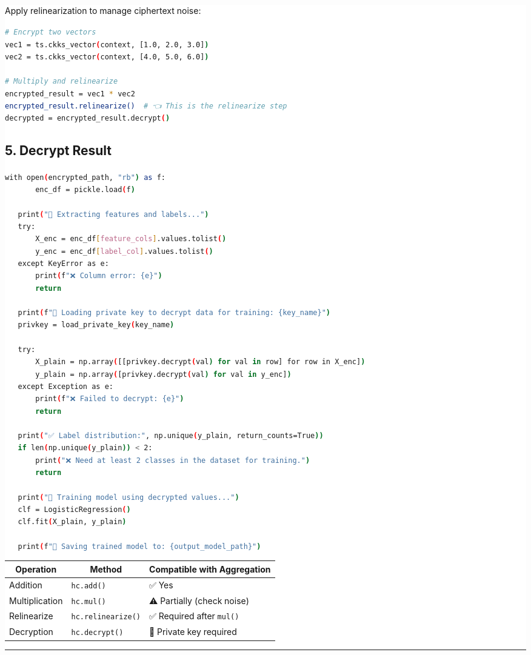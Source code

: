 Apply relinearization to manage ciphertext noise:

```bash
# Encrypt two vectors
vec1 = ts.ckks_vector(context, [1.0, 2.0, 3.0])
vec2 = ts.ckks_vector(context, [4.0, 5.0, 6.0])

# Multiply and relinearize
encrypted_result = vec1 * vec2
encrypted_result.relinearize()  # 👈 This is the relinearize step
decrypted = encrypted_result.decrypt()
```

## 5. Decrypt Result

```bash
with open(encrypted_path, "rb") as f:
       enc_df = pickle.load(f)

   print("🔄 Extracting features and labels...")
   try:
       X_enc = enc_df[feature_cols].values.tolist()
       y_enc = enc_df[label_col].values.tolist()
   except KeyError as e:
       print(f"❌ Column error: {e}")
       return

   print(f"📂 Loading private key to decrypt data for training: {key_name}")
   privkey = load_private_key(key_name)
   
   try:
       X_plain = np.array([[privkey.decrypt(val) for val in row] for row in X_enc])
       y_plain = np.array([privkey.decrypt(val) for val in y_enc])
   except Exception as e:
       print(f"❌ Failed to decrypt: {e}")
       return

   print("✅ Label distribution:", np.unique(y_plain, return_counts=True))
   if len(np.unique(y_plain)) < 2:
       print("❌ Need at least 2 classes in the dataset for training.")
       return

   print("🧠 Training model using decrypted values...")
   clf = LogisticRegression()
   clf.fit(X_plain, y_plain)

   print(f"💾 Saving trained model to: {output_model_path}")
```

| **Operation**  | **Method**         | **Compatible with Aggregation** |
| -------------- | ------------------ | ------------------------------- |
| Addition       | `hc.add()`         | ✅ Yes                           |
| Multiplication | `hc.mul()`         | ⚠️ Partially (check noise)      |
| Relinearize    | `hc.relinearize()` | ✅ Required after `mul()`        |
| Decryption     | `hc.decrypt()`     | 🔐 Private key required         |

---